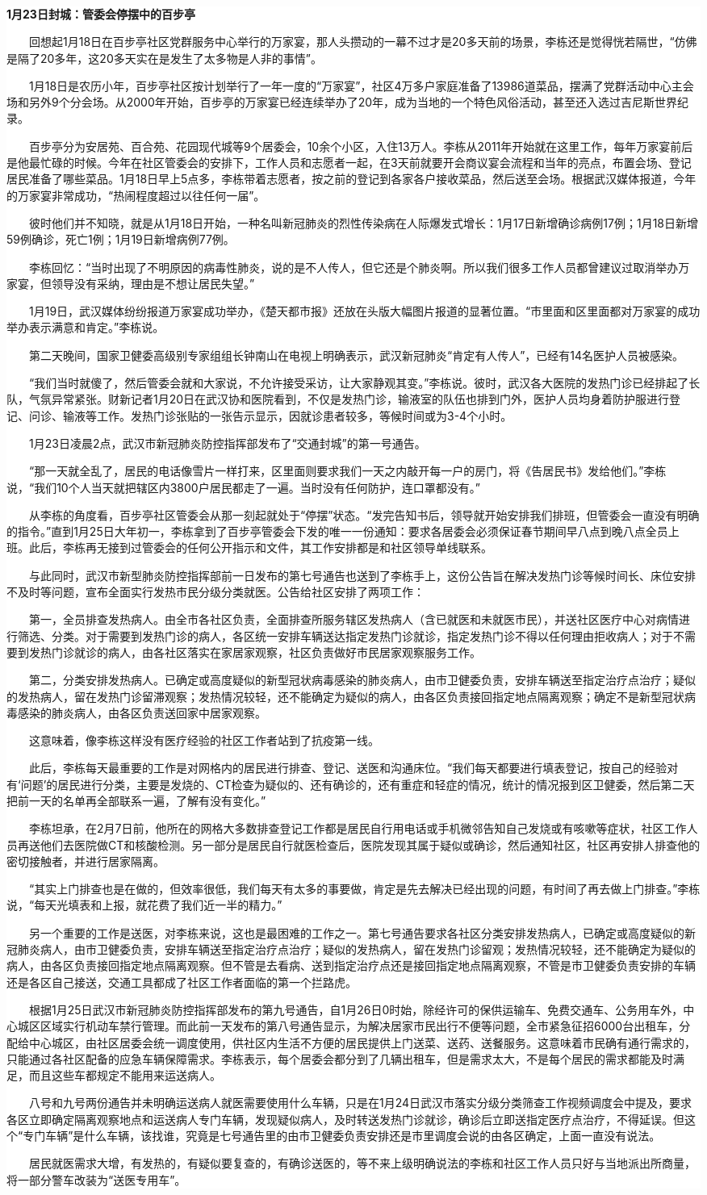**1月23日封城：管委会停摆中的百步亭**

　　回想起1月18日在百步亭社区党群服务中心举行的万家宴，那人头攒动的一幕不过才是20多天前的场景，李栋还是觉得恍若隔世，“仿佛是隔了20多年，这20多天实在是发生了太多物是人非的事情”。

　　1月18日是农历小年，百步亭社区按计划举行了一年一度的“万家宴”，社区4万多户家庭准备了13986道菜品，摆满了党群活动中心主会场和另外9个分会场。从2000年开始，百步亭的万家宴已经连续举办了20年，成为当地的一个特色风俗活动，甚至还入选过吉尼斯世界纪录。

　　百步亭分为安居苑、百合苑、花园现代城等9个居委会，10余个小区，入住13万人。李栋从2011年开始就在这里工作，每年万家宴前后是他最忙碌的时候。今年在社区管委会的安排下，工作人员和志愿者一起，在3天前就要开会商议宴会流程和当年的亮点，布置会场、登记居民准备了哪些菜品。1月18日早上5点多，李栋带着志愿者，按之前的登记到各家各户接收菜品，然后送至会场。根据武汉媒体报道，今年的万家宴非常成功，“热闹程度超过以往任何一届”。

　　彼时他们并不知晓，就是从1月18日开始，一种名叫新冠肺炎的烈性传染病在人际爆发式增长：1月17日新增确诊病例17例；1月18日新增59例确诊，死亡1例；1月19日新增病例77例。

　　李栋回忆：“当时出现了不明原因的病毒性肺炎，说的是不人传人，但它还是个肺炎啊。所以我们很多工作人员都曾建议过取消举办万家宴，但领导没有采纳，理由是不想让居民失望。”

　　1月19日，武汉媒体纷纷报道万家宴成功举办，《楚天都市报》还放在头版大幅图片报道的显著位置。“市里面和区里面都对万家宴的成功举办表示满意和肯定。”李栋说。

　　第二天晚间，国家卫健委高级别专家组组长钟南山在电视上明确表示，武汉新冠肺炎“肯定有人传人”，已经有14名医护人员被感染。

　　“我们当时就傻了，然后管委会就和大家说，不允许接受采访，让大家静观其变。”李栋说。彼时，武汉各大医院的发热门诊已经排起了长队，气氛异常紧张。财新记者1月20日在武汉协和医院看到，不仅是发热门诊，输液室的队伍也排到门外，医护人员均身着防护服进行登记、问诊、输液等工作。发热门诊张贴的一张告示显示，因就诊患者较多，等候时间或为3-4个小时。

　　1月23日凌晨2点，武汉市新冠肺炎防控指挥部发布了“交通封城”的第一号通告。

　　“那一天就全乱了，居民的电话像雪片一样打来，区里面则要求我们一天之内敲开每一户的房门，将《告居民书》发给他们。”李栋说，“我们10个人当天就把辖区内3800户居民都走了一遍。当时没有任何防护，连口罩都没有。”

　　从李栋的角度看，百步亭社区管委会从那一刻起就处于“停摆”状态。“发完告知书后，领导就开始安排我们排班，但管委会一直没有明确的指令。”直到1月25日大年初一，李栋拿到了百步亭管委会下发的唯一一份通知：要求各居委会必须保证春节期间早八点到晚八点全员上班。此后，李栋再无接到过管委会的任何公开指示和文件，其工作安排都是和社区领导单线联系。

　　与此同时，武汉市新型肺炎防控指挥部前一日发布的第七号通告也送到了李栋手上，这份公告旨在解决发热门诊等候时间长、床位安排不及时等问题，宣布全面实行发热市民分级分类就医。公告给社区安排了两项工作：

　　第一，全员排查发热病人。由全市各社区负责，全面排查所服务辖区发热病人（含已就医和未就医市民），并送社区医疗中心对病情进行筛选、分类。对于需要到发热门诊的病人，各区统一安排车辆送达指定发热门诊就诊，指定发热门诊不得以任何理由拒收病人；对于不需要到发热门诊就诊的病人，由各社区落实在家居家观察，社区负责做好市民居家观察服务工作。

　　第二，分类安排发热病人。已确定或高度疑似的新型冠状病毒感染的肺炎病人，由市卫健委负责，安排车辆送至指定治疗点治疗；疑似的发热病人，留在发热门诊留滞观察；发热情况较轻，还不能确定为疑似的病人，由各区负责接回指定地点隔离观察；确定不是新型冠状病毒感染的肺炎病人，由各区负责送回家中居家观察。

　　这意味着，像李栋这样没有医疗经验的社区工作者站到了抗疫第一线。

　　此后，李栋每天最重要的工作是对网格内的居民进行排查、登记、送医和沟通床位。“我们每天都要进行填表登记，按自己的经验对有‘问题’的居民进行分类，主要是发烧的、CT检查为疑似的、还有确诊的，还有重症和轻症的情况，统计的情况报到区卫健委，然后第二天把前一天的名单再全部联系一遍，了解有没有变化。”

　　李栋坦承，在2月7日前，他所在的网格大多数排查登记工作都是居民自行用电话或手机微邻告知自己发烧或有咳嗽等症状，社区工作人员再送他们去医院做CT和核酸检测。另一部分是居民自行就医检查后，医院发现其属于疑似或确诊，然后通知社区，社区再安排人排查他的密切接触者，并进行居家隔离。

　　“其实上门排查也是在做的，但效率很低，我们每天有太多的事要做，肯定是先去解决已经出现的问题，有时间了再去做上门排查。”李栋说，“每天光填表和上报，就花费了我们近一半的精力。”

　　另一个重要的工作是送医，对李栋来说，这也是最困难的工作之一。第七号通告要求各社区分类安排发热病人，已确定或高度疑似的新冠肺炎病人，由市卫健委负责，安排车辆送至指定治疗点治疗；疑似的发热病人，留在发热门诊留观；发热情况较轻，还不能确定为疑似的病人，由各区负责接回指定地点隔离观察。但不管是去看病、送到指定治疗点还是接回指定地点隔离观察，不管是市卫健委负责安排的车辆还是各区自己接送，交通工具都成了社区工作者面临的第一个拦路虎。

　　根据1月25日武汉市新冠肺炎防控指挥部发布的第九号通告，自1月26日0时始，除经许可的保供运输车、免费交通车、公务用车外，中心城区区域实行机动车禁行管理。而此前一天发布的第八号通告显示，为解决居家市民出行不便等问题，全市紧急征招6000台出租车，分配给中心城区，由社区居委会统一调度使用，供社区内生活不方便的居民提供上门送菜、送药、送餐服务。这意味着市民确有通行需求的，只能通过各社区配备的应急车辆保障需求。李栋表示，每个居委会都分到了几辆出租车，但是需求太大，不是每个居民的需求都能及时满足，而且这些车都规定不能用来运送病人。

　　八号和九号两份通告并未明确运送病人就医需要使用什么车辆，只是在1月24日武汉市落实分级分类筛查工作视频调度会中提及，要求各区立即确定隔离观察地点和运送病人专门车辆，发现疑似病人，及时转送发热门诊就诊，确诊后立即送指定医疗点治疗，不得延误。但这个“专门车辆”是什么车辆，该找谁，究竟是七号通告里的由市卫健委负责安排还是市里调度会说的由各区确定，上面一直没有说法。

　　居民就医需求大增，有发热的，有疑似要复查的，有确诊送医的，等不来上级明确说法的李栋和社区工作人员只好与当地派出所商量，将一部分警车改装为“送医专用车”。
